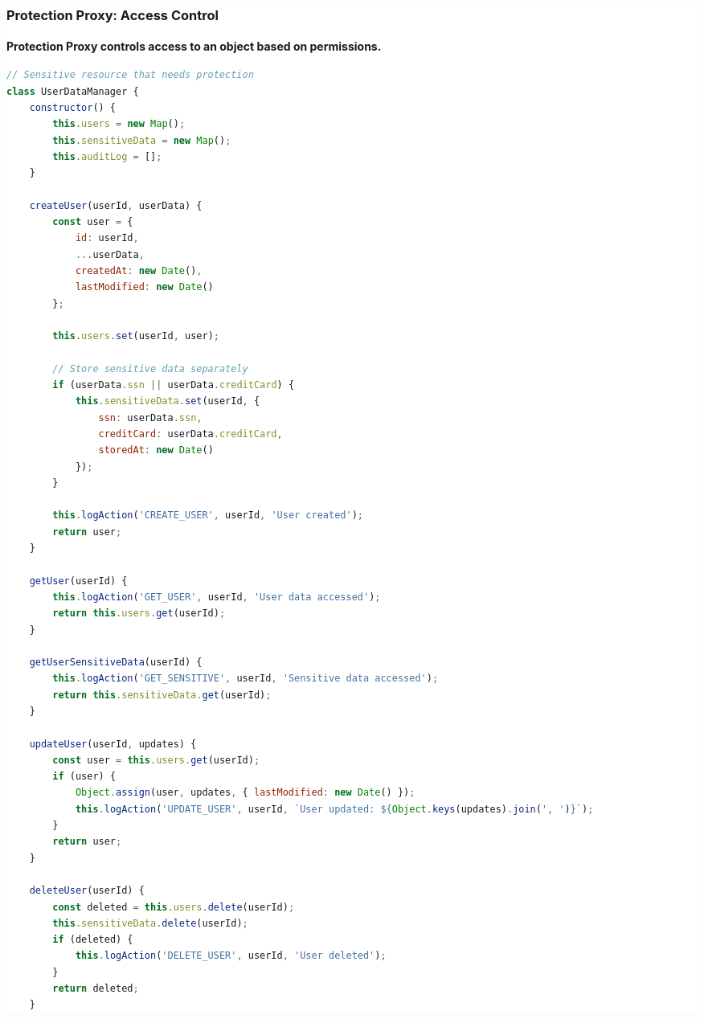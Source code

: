 ### Protection Proxy: Access Control

**Protection Proxy controls access to an object based on permissions.**

```javascript
// Sensitive resource that needs protection
class UserDataManager {
    constructor() {
        this.users = new Map();
        this.sensitiveData = new Map();
        this.auditLog = [];
    }
    
    createUser(userId, userData) {
        const user = {
            id: userId,
            ...userData,
            createdAt: new Date(),
            lastModified: new Date()
        };
        
        this.users.set(userId, user);
        
        // Store sensitive data separately
        if (userData.ssn || userData.creditCard) {
            this.sensitiveData.set(userId, {
                ssn: userData.ssn,
                creditCard: userData.creditCard,
                storedAt: new Date()
            });
        }
        
        this.logAction('CREATE_USER', userId, 'User created');
        return user;
    }
    
    getUser(userId) {
        this.logAction('GET_USER', userId, 'User data accessed');
        return this.users.get(userId);
    }
    
    getUserSensitiveData(userId) {
        this.logAction('GET_SENSITIVE', userId, 'Sensitive data accessed');
        return this.sensitiveData.get(userId);
    }
    
    updateUser(userId, updates) {
        const user = this.users.get(userId);
        if (user) {
            Object.assign(user, updates, { lastModified: new Date() });
            this.logAction('UPDATE_USER', userId, `User updated: ${Object.keys(updates).join(', ')}`);
        }
        return user;
    }
    
    deleteUser(userId) {
        const deleted = this.users.delete(userId);
        this.sensitiveData.delete(userId);
        if (deleted) {
            this.logAction('DELETE_USER', userId, 'User deleted');
        }
        return deleted;
    }
```
